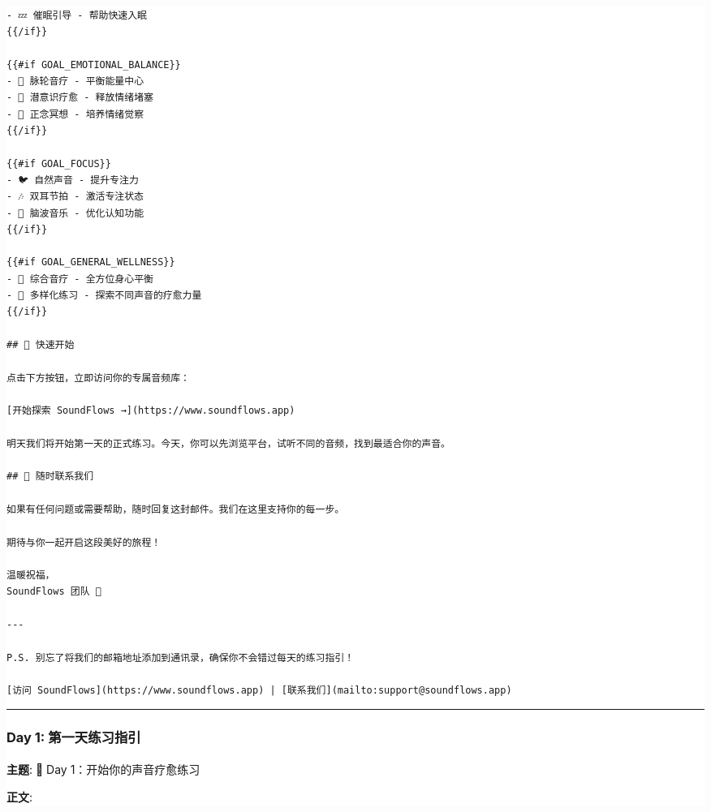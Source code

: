 ```
- 💤 催眠引导 - 帮助快速入眠
{{/if}}

{{#if GOAL_EMOTIONAL_BALANCE}}
- 🌈 脉轮音疗 - 平衡能量中心
- 🎵 潜意识疗愈 - 释放情绪堵塞
- 🧘 正念冥想 - 培养情绪觉察
{{/if}}

{{#if GOAL_FOCUS}}
- 🐦 自然声音 - 提升专注力
- 🎶 双耳节拍 - 激活专注状态
- 🧠 脑波音乐 - 优化认知功能
{{/if}}

{{#if GOAL_GENERAL_WELLNESS}}
- 🌟 综合音疗 - 全方位身心平衡
- 🎵 多样化练习 - 探索不同声音的疗愈力量
{{/if}}

## 🎁 快速开始

点击下方按钮，立即访问你的专属音频库：

[开始探索 SoundFlows →](https://www.soundflows.app)

明天我们将开始第一天的正式练习。今天，你可以先浏览平台，试听不同的音频，找到最适合你的声音。

## 💌 随时联系我们

如果有任何问题或需要帮助，随时回复这封邮件。我们在这里支持你的每一步。

期待与你一起开启这段美好的旅程！

温暖祝福，
SoundFlows 团队 🌊

---

P.S. 别忘了将我们的邮箱地址添加到通讯录，确保你不会错过每天的练习指引！

[访问 SoundFlows](https://www.soundflows.app) | [联系我们](mailto:support@soundflows.app)
```

---

### Day 1: 第一天练习指引

**主题**: 🌅 Day 1：开始你的声音疗愈练习

**正文**:
